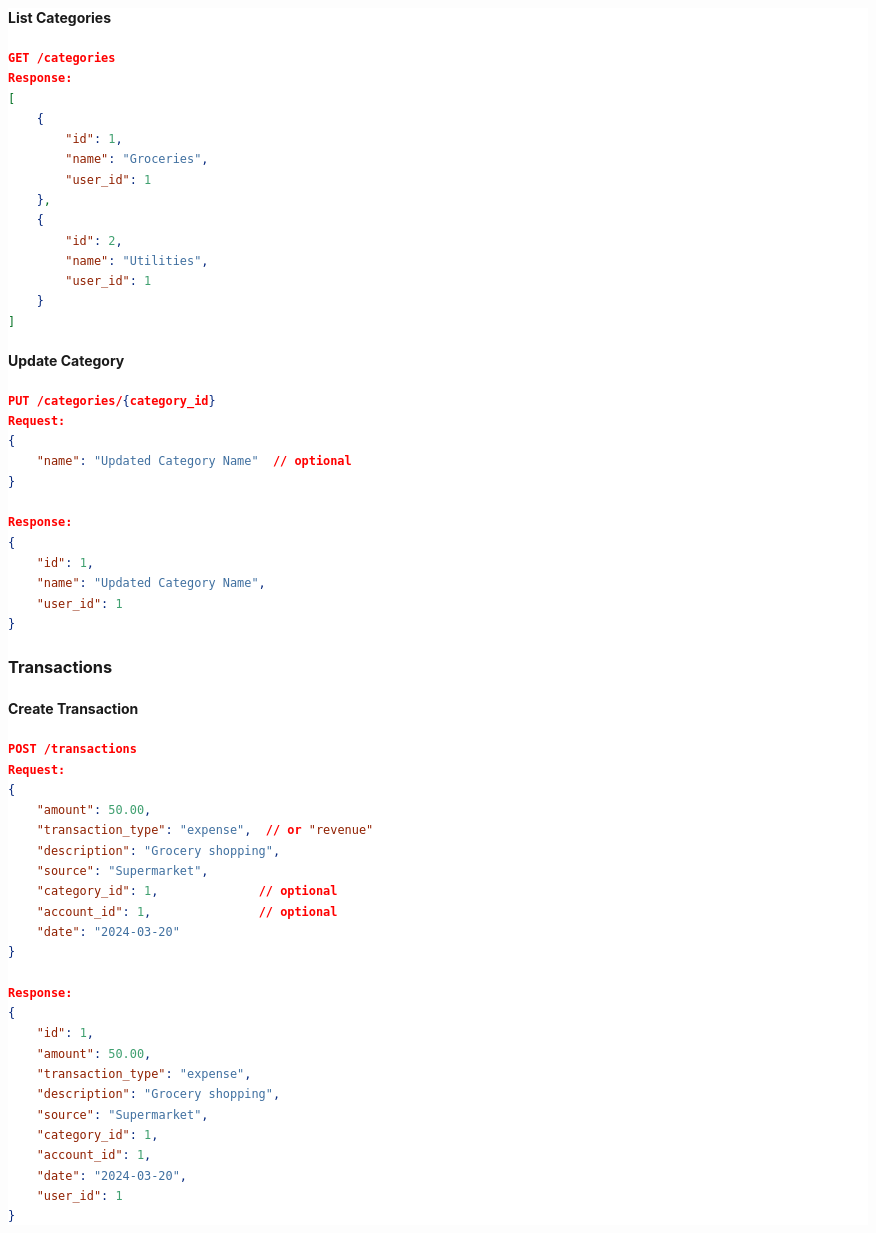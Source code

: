 #### List Categories
```json
GET /categories
Response:
[
    {
        "id": 1,
        "name": "Groceries",
        "user_id": 1
    },
    {
        "id": 2,
        "name": "Utilities",
        "user_id": 1
    }
]
```

#### Update Category
```json
PUT /categories/{category_id}
Request:
{
    "name": "Updated Category Name"  // optional
}

Response:
{
    "id": 1,
    "name": "Updated Category Name",
    "user_id": 1
}
```

### Transactions

#### Create Transaction
```json
POST /transactions
Request:
{
    "amount": 50.00,
    "transaction_type": "expense",  // or "revenue"
    "description": "Grocery shopping",
    "source": "Supermarket",
    "category_id": 1,              // optional
    "account_id": 1,               // optional
    "date": "2024-03-20"
}

Response:
{
    "id": 1,
    "amount": 50.00,
    "transaction_type": "expense",
    "description": "Grocery shopping",
    "source": "Supermarket",
    "category_id": 1,
    "account_id": 1,
    "date": "2024-03-20",
    "user_id": 1
}
```
